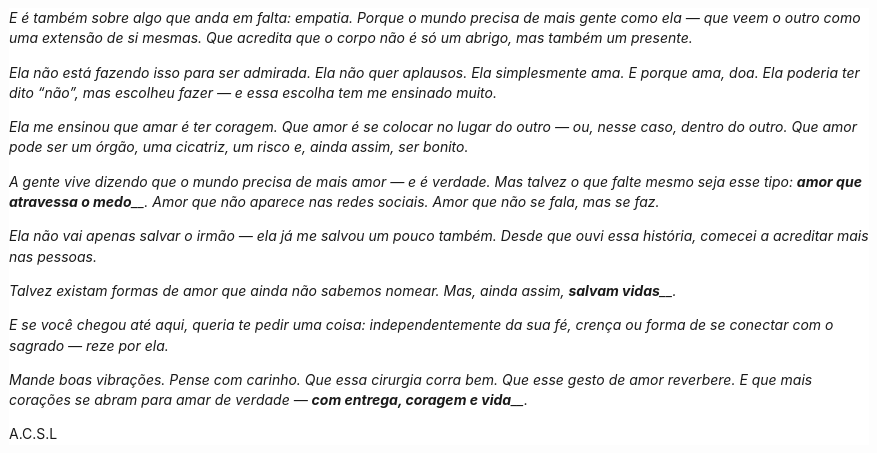 _E é também sobre algo que anda em falta: empatia. Porque o mundo precisa de mais gente como ela — que veem o outro como uma extensão de si mesmas. Que acredita que o corpo não é só um abrigo, mas também um presente._

_Ela não está fazendo isso para ser admirada. Ela não quer aplausos. Ela simplesmente ama. E porque ama, doa. Ela poderia ter dito “não”, mas escolheu fazer — e essa escolha tem me ensinado muito._

_Ela me ensinou que amar é ter coragem. Que amor é se colocar no lugar do outro — ou, nesse caso, dentro do outro. Que amor pode ser um órgão, uma cicatriz, um risco e, ainda assim, ser bonito._

_A gente vive dizendo que o mundo precisa de mais amor — e é verdade. Mas talvez o que falte mesmo seja esse tipo:_ _**amor que atravessa o medo**__. Amor que não aparece nas redes sociais. Amor que não se fala, mas se faz._

_Ela não vai apenas salvar o irmão — ela já me salvou um pouco também. Desde que ouvi essa história, comecei a acreditar mais nas pessoas._

_Talvez existam formas de amor que ainda não sabemos nomear. Mas, ainda assim,_ _**salvam vidas**__._

_E se você chegou até aqui, queria te pedir uma coisa: independentemente da sua fé, crença ou forma de se conectar com o sagrado — reze por ela._

_Mande boas vibrações. Pense com carinho. Que essa cirurgia corra bem. Que esse gesto de amor reverbere. E que mais corações se abram para amar de verdade —_ _**com entrega, coragem e vida**__._

A.C.S.L
